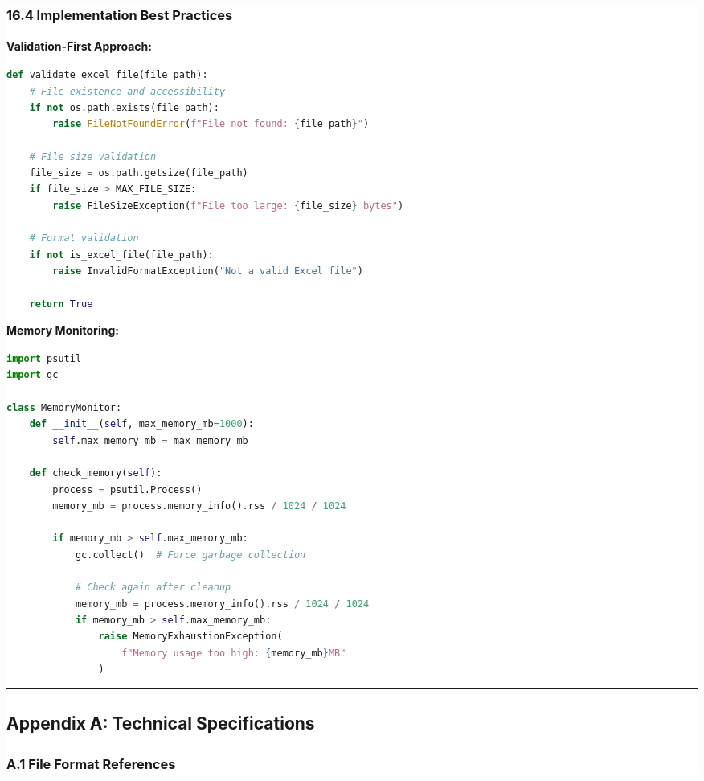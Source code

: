 ### 16.4 Implementation Best Practices

**Validation-First Approach:**

```python
def validate_excel_file(file_path):
    # File existence and accessibility
    if not os.path.exists(file_path):
        raise FileNotFoundError(f"File not found: {file_path}")

    # File size validation
    file_size = os.path.getsize(file_path)
    if file_size > MAX_FILE_SIZE:
        raise FileSizeException(f"File too large: {file_size} bytes")

    # Format validation
    if not is_excel_file(file_path):
        raise InvalidFormatException("Not a valid Excel file")

    return True
```

**Memory Monitoring:**

```python
import psutil
import gc

class MemoryMonitor:
    def __init__(self, max_memory_mb=1000):
        self.max_memory_mb = max_memory_mb

    def check_memory(self):
        process = psutil.Process()
        memory_mb = process.memory_info().rss / 1024 / 1024

        if memory_mb > self.max_memory_mb:
            gc.collect()  # Force garbage collection

            # Check again after cleanup
            memory_mb = process.memory_info().rss / 1024 / 1024
            if memory_mb > self.max_memory_mb:
                raise MemoryExhaustionException(
                    f"Memory usage too high: {memory_mb}MB"
                )
```

______________________________________________________________________

## Appendix A: Technical Specifications

### A.1 File Format References
